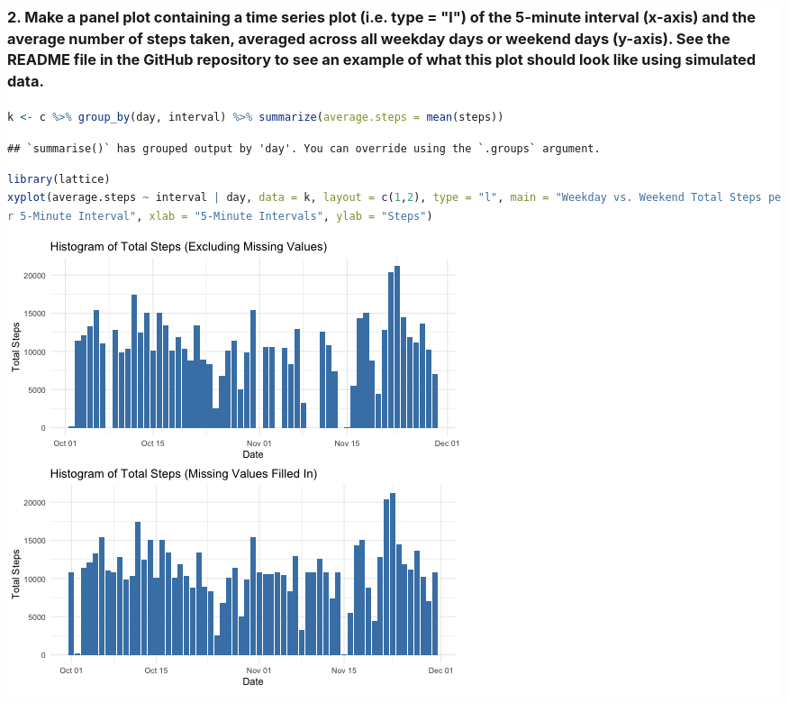 ### 2. Make a panel plot containing a time series plot (i.e. type = "l") of the 5-minute interval (x-axis) and the average number of steps taken, averaged across all weekday days or weekend days (y-axis). See the README file in the GitHub repository to see an example of what this plot should look like using simulated data.


```r
k <- c %>% group_by(day, interval) %>% summarize(average.steps = mean(steps))
```

```
## `summarise()` has grouped output by 'day'. You can override using the `.groups` argument.
```

```r
library(lattice)
xyplot(average.steps ~ interval | day, data = k, layout = c(1,2), type = "l", main = "Weekday vs. Weekend Total Steps per 5-Minute Interval", xlab = "5-Minute Intervals", ylab = "Steps")
```

![plot of chunk unnamed-chunk-15](figure/unnamed-chunk-15-1.png)
